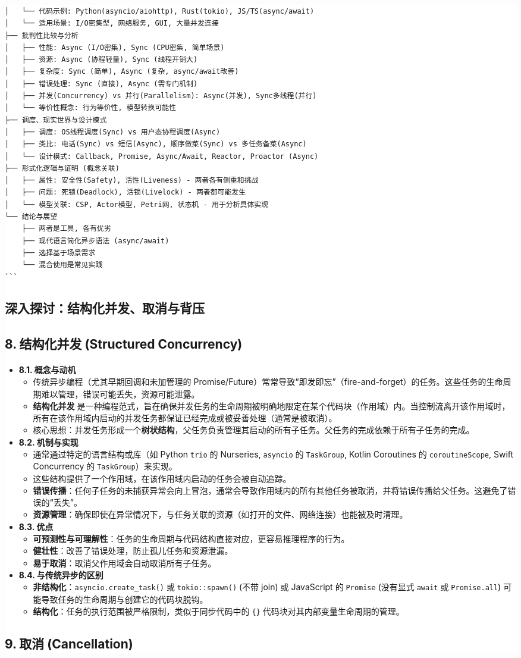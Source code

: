     │   └── 代码示例: Python(asyncio/aiohttp), Rust(tokio), JS/TS(async/await)
    │   └── 适用场景: I/O密集型, 网络服务, GUI, 大量并发连接
    ├── 批判性比较与分析
    │   ├── 性能: Async (I/O密集), Sync (CPU密集, 简单场景)
    │   ├── 资源: Async (协程轻量), Sync (线程开销大)
    │   ├── 复杂度: Sync (简单), Async (复杂, async/await改善)
    │   ├── 错误处理: Sync (直接), Async (需专门机制)
    │   ├── 并发(Concurrency) vs 并行(Parallelism): Async(并发), Sync多线程(并行)
    │   └── 等价性概念: 行为等价性, 模型转换可能性
    ├── 调度、现实世界与设计模式
    │   ├── 调度: OS线程调度(Sync) vs 用户态协程调度(Async)
    │   ├── 类比: 电话(Sync) vs 短信(Async), 顺序做菜(Sync) vs 多任务备菜(Async)
    │   └── 设计模式: Callback, Promise, Async/Await, Reactor, Proactor (Async)
    ├── 形式化逻辑与证明 (概念关联)
    │   ├── 属性: 安全性(Safety), 活性(Liveness) - 两者各有侧重和挑战
    │   ├── 问题: 死锁(Deadlock), 活锁(Livelock) - 两者都可能发生
    │   └── 模型关联: CSP, Actor模型, Petri网, 状态机 - 用于分析具体实现
    └── 结论与展望
        ├── 两者是工具, 各有优劣
        ├── 现代语言简化异步语法 (async/await)
        ├── 选择基于场景需求
        └── 混合使用是常见实践
    ```

## 深入探讨：结构化并发、取消与背压

## 8. 结构化并发 (Structured Concurrency)

- **8.1. 概念与动机**
  - 传统异步编程（尤其早期回调和未加管理的 Promise/Future）常常导致“即发即忘”（fire-and-forget）的任务。这些任务的生命周期难以管理，错误可能丢失，资源可能泄露。
  - **结构化并发** 是一种编程范式，旨在确保并发任务的生命周期被明确地限定在某个代码块（作用域）内。当控制流离开该作用域时，所有在该作用域内启动的并发任务都保证已经完成或被妥善处理（通常是被取消）。
  - 核心思想：并发任务形成一个**树状结构**，父任务负责管理其启动的所有子任务。父任务的完成依赖于所有子任务的完成。
- **8.2. 机制与实现**
  - 通常通过特定的语言结构或库（如 Python `trio` 的 Nurseries, `asyncio` 的 `TaskGroup`, Kotlin Coroutines 的 `coroutineScope`, Swift Concurrency 的 `TaskGroup`）来实现。
  - 这些结构提供了一个作用域，在该作用域内启动的任务会被自动追踪。
  - **错误传播**：任何子任务的未捕获异常会向上冒泡，通常会导致作用域内的所有其他任务被取消，并将错误传播给父任务。这避免了错误的“丢失”。
  - **资源管理**：确保即使在异常情况下，与任务关联的资源（如打开的文件、网络连接）也能被及时清理。
- **8.3. 优点**
  - **可预测性与可理解性**：任务的生命周期与代码结构直接对应，更容易推理程序的行为。
  - **健壮性**：改善了错误处理，防止孤儿任务和资源泄漏。
  - **易于取消**：取消父作用域会自动取消所有子任务。
- **8.4. 与传统异步的区别**
  - **非结构化**：`asyncio.create_task()` 或 `tokio::spawn()` (不带 join) 或 JavaScript 的 `Promise` (没有显式 `await` 或 `Promise.all`) 可能导致任务的生命周期与创建它的代码块脱钩。
  - **结构化**：任务的执行范围被严格限制，类似于同步代码中的 `{}` 代码块对其内部变量生命周期的管理。

## 9. 取消 (Cancellation)
